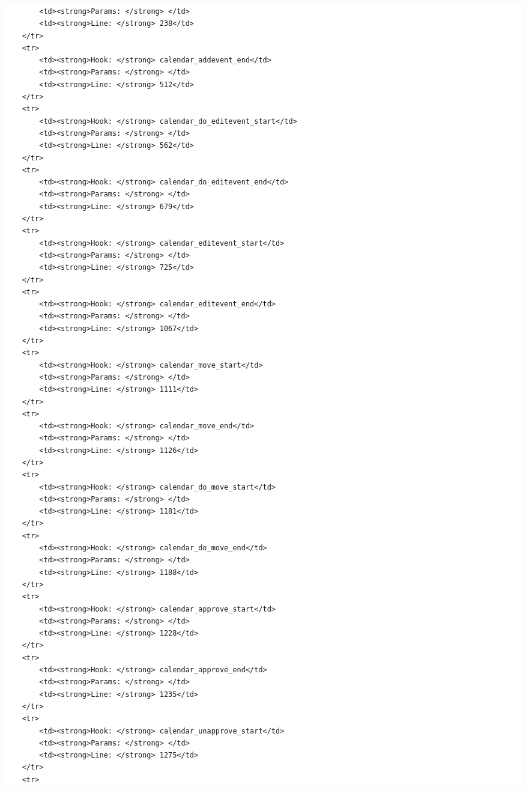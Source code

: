             <td><strong>Params: </strong> </td>
            <td><strong>Line: </strong> 238</td>
        </tr>
        <tr>
            <td><strong>Hook: </strong> calendar_addevent_end</td>
            <td><strong>Params: </strong> </td>
            <td><strong>Line: </strong> 512</td>
        </tr>
        <tr>
            <td><strong>Hook: </strong> calendar_do_editevent_start</td>
            <td><strong>Params: </strong> </td>
            <td><strong>Line: </strong> 562</td>
        </tr>
        <tr>
            <td><strong>Hook: </strong> calendar_do_editevent_end</td>
            <td><strong>Params: </strong> </td>
            <td><strong>Line: </strong> 679</td>
        </tr>
        <tr>
            <td><strong>Hook: </strong> calendar_editevent_start</td>
            <td><strong>Params: </strong> </td>
            <td><strong>Line: </strong> 725</td>
        </tr>
        <tr>
            <td><strong>Hook: </strong> calendar_editevent_end</td>
            <td><strong>Params: </strong> </td>
            <td><strong>Line: </strong> 1067</td>
        </tr>
        <tr>
            <td><strong>Hook: </strong> calendar_move_start</td>
            <td><strong>Params: </strong> </td>
            <td><strong>Line: </strong> 1111</td>
        </tr>
        <tr>
            <td><strong>Hook: </strong> calendar_move_end</td>
            <td><strong>Params: </strong> </td>
            <td><strong>Line: </strong> 1126</td>
        </tr>
        <tr>
            <td><strong>Hook: </strong> calendar_do_move_start</td>
            <td><strong>Params: </strong> </td>
            <td><strong>Line: </strong> 1181</td>
        </tr>
        <tr>
            <td><strong>Hook: </strong> calendar_do_move_end</td>
            <td><strong>Params: </strong> </td>
            <td><strong>Line: </strong> 1188</td>
        </tr>
        <tr>
            <td><strong>Hook: </strong> calendar_approve_start</td>
            <td><strong>Params: </strong> </td>
            <td><strong>Line: </strong> 1228</td>
        </tr>
        <tr>
            <td><strong>Hook: </strong> calendar_approve_end</td>
            <td><strong>Params: </strong> </td>
            <td><strong>Line: </strong> 1235</td>
        </tr>
        <tr>
            <td><strong>Hook: </strong> calendar_unapprove_start</td>
            <td><strong>Params: </strong> </td>
            <td><strong>Line: </strong> 1275</td>
        </tr>
        <tr>